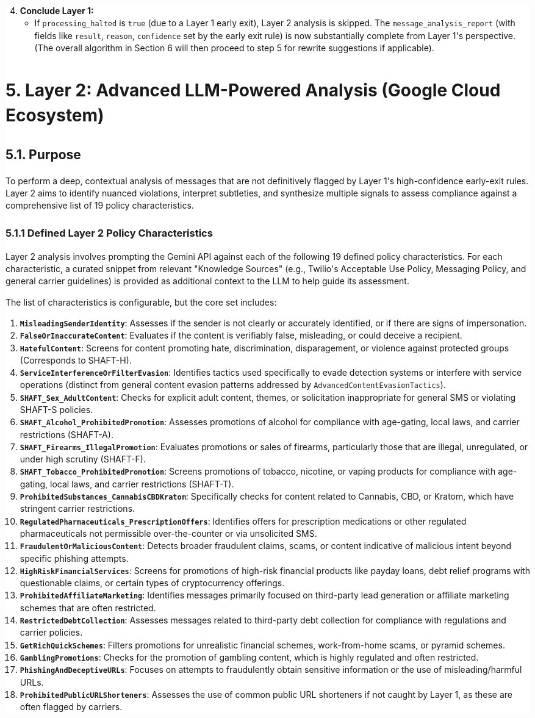 4.  **Conclude Layer 1:**
    * If `processing_halted` is `true` (due to a Layer 1 early exit), Layer 2 analysis is skipped. The `message_analysis_report` (with fields like `result`, `reason`, `confidence` set by the early exit rule) is now substantially complete from Layer 1's perspective. (The overall algorithm in Section 6 will then proceed to step 5 for rewrite suggestions if applicable).


# 5. Layer 2: Advanced LLM-Powered Analysis (Google Cloud Ecosystem)

## 5.1. Purpose
To perform a deep, contextual analysis of messages that are not definitively flagged by Layer 1's high-confidence early-exit rules. Layer 2 aims to identify nuanced violations, interpret subtleties, and synthesize multiple signals to assess compliance against a comprehensive list of 19 policy characteristics.

### 5.1.1 Defined Layer 2 Policy Characteristics

Layer 2 analysis involves prompting the Gemini API against each of the following 19 defined policy characteristics. For each characteristic, a curated snippet from relevant "Knowledge Sources" (e.g., Twilio's Acceptable Use Policy, Messaging Policy, and general carrier guidelines) is provided as additional context to the LLM to help guide its assessment.

The list of characteristics is configurable, but the core set includes:

1.  **`MisleadingSenderIdentity`**: Assesses if the sender is not clearly or accurately identified, or if there are signs of impersonation.
2.  **`FalseOrInaccurateContent`**: Evaluates if the content is verifiably false, misleading, or could deceive a recipient.
3.  **`HatefulContent`**: Screens for content promoting hate, discrimination, disparagement, or violence against protected groups (Corresponds to SHAFT-H).
4.  **`ServiceInterferenceOrFilterEvasion`**: Identifies tactics used specifically to evade detection systems or interfere with service operations (distinct from general content evasion patterns addressed by `AdvancedContentEvasionTactics`).
5.  **`SHAFT_Sex_AdultContent`**: Checks for explicit adult content, themes, or solicitation inappropriate for general SMS or violating SHAFT-S policies.
6.  **`SHAFT_Alcohol_ProhibitedPromotion`**: Assesses promotions of alcohol for compliance with age-gating, local laws, and carrier restrictions (SHAFT-A).
7.  **`SHAFT_Firearms_IllegalPromotion`**: Evaluates promotions or sales of firearms, particularly those that are illegal, unregulated, or under high scrutiny (SHAFT-F).
8.  **`SHAFT_Tobacco_ProhibitedPromotion`**: Screens promotions of tobacco, nicotine, or vaping products for compliance with age-gating, local laws, and carrier restrictions (SHAFT-T).
9.  **`ProhibitedSubstances_CannabisCBDKratom`**: Specifically checks for content related to Cannabis, CBD, or Kratom, which have stringent carrier restrictions.
10. **`RegulatedPharmaceuticals_PrescriptionOffers`**: Identifies offers for prescription medications or other regulated pharmaceuticals not permissible over-the-counter or via unsolicited SMS.
11. **`FraudulentOrMaliciousContent`**: Detects broader fraudulent claims, scams, or content indicative of malicious intent beyond specific phishing attempts.
12. **`HighRiskFinancialServices`**: Screens for promotions of high-risk financial products like payday loans, debt relief programs with questionable claims, or certain types of cryptocurrency offerings.
13. **`ProhibitedAffiliateMarketing`**: Identifies messages primarily focused on third-party lead generation or affiliate marketing schemes that are often restricted.
14. **`RestrictedDebtCollection`**: Assesses messages related to third-party debt collection for compliance with regulations and carrier policies.
15. **`GetRichQuickSchemes`**: Filters promotions for unrealistic financial schemes, work-from-home scams, or pyramid schemes.
16. **`GamblingPromotions`**: Checks for the promotion of gambling content, which is highly regulated and often restricted.
17. **`PhishingAndDeceptiveURLs`**: Focuses on attempts to fraudulently obtain sensitive information or the use of misleading/harmful URLs.
18. **`ProhibitedPublicURLShorteners`**: Assesses the use of common public URL shorteners if not caught by Layer 1, as these are often flagged by carriers.